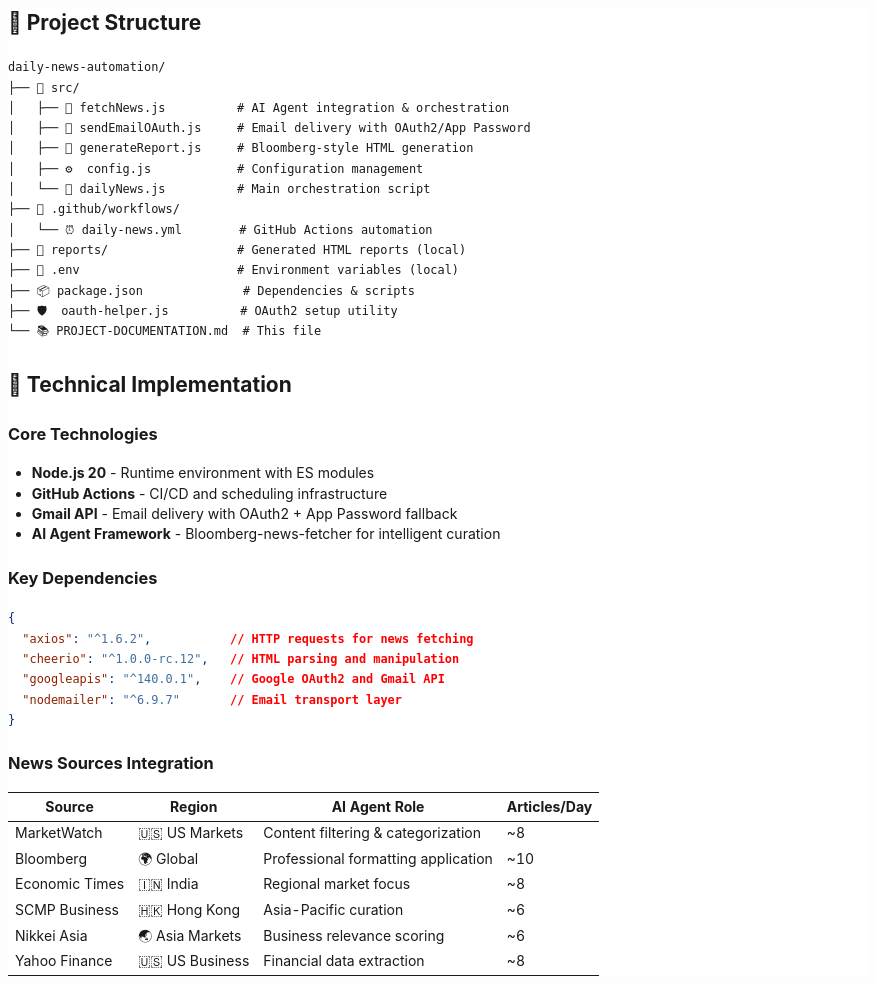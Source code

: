 ```
```

## 📁 Project Structure

```
daily-news-automation/
├── 📂 src/
│   ├── 🤖 fetchNews.js          # AI Agent integration & orchestration
│   ├── 📧 sendEmailOAuth.js     # Email delivery with OAuth2/App Password
│   ├── 🎨 generateReport.js     # Bloomberg-style HTML generation  
│   ├── ⚙️  config.js            # Configuration management
│   └── 🚀 dailyNews.js          # Main orchestration script
├── 📂 .github/workflows/
│   └── ⏰ daily-news.yml        # GitHub Actions automation
├── 📂 reports/                  # Generated HTML reports (local)
├── 🔐 .env                      # Environment variables (local)
├── 📦 package.json              # Dependencies & scripts
├── 🛡️  oauth-helper.js          # OAuth2 setup utility
└── 📚 PROJECT-DOCUMENTATION.md  # This file
```

## 🔧 Technical Implementation

### **Core Technologies**
- **Node.js 20** - Runtime environment with ES modules
- **GitHub Actions** - CI/CD and scheduling infrastructure  
- **Gmail API** - Email delivery with OAuth2 + App Password fallback
- **AI Agent Framework** - Bloomberg-news-fetcher for intelligent curation

### **Key Dependencies**
```json
{
  "axios": "^1.6.2",           // HTTP requests for news fetching
  "cheerio": "^1.0.0-rc.12",   // HTML parsing and manipulation
  "googleapis": "^140.0.1",    // Google OAuth2 and Gmail API
  "nodemailer": "^6.9.7"       // Email transport layer
}
```

### **News Sources Integration**
| Source | Region | AI Agent Role | Articles/Day |
|--------|--------|---------------|--------------|
| MarketWatch | 🇺🇸 US Markets | Content filtering & categorization | ~8 |
| Bloomberg | 🌍 Global | Professional formatting application | ~10 |
| Economic Times | 🇮🇳 India | Regional market focus | ~8 |
| SCMP Business | 🇭🇰 Hong Kong | Asia-Pacific curation | ~6 |
| Nikkei Asia | 🌏 Asia Markets | Business relevance scoring | ~6 |
| Yahoo Finance | 🇺🇸 US Business | Financial data extraction | ~8 |
